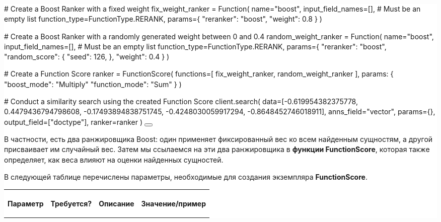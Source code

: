 <span class="hljs-comment"># Create a Boost Ranker with a fixed weight</span>
fix_weight_ranker = Function(
    name=<span class="hljs-string">&quot;boost&quot;</span>,
    input_field_names=[], <span class="hljs-comment"># Must be an empty list</span>
    function_type=FunctionType.RERANK,
    params={
        <span class="hljs-string">&quot;reranker&quot;</span>: <span class="hljs-string">&quot;boost&quot;</span>,
        <span class="hljs-string">&quot;weight&quot;</span>: <span class="hljs-number">0.8</span>
    }
)

<span class="hljs-comment"># Create a Boost Ranker with a randomly generated weight between 0 and 0.4</span>
random_weight_ranker = Function(
    name=<span class="hljs-string">&quot;boost&quot;</span>,
    input_field_names=[], <span class="hljs-comment"># Must be an empty list</span>
    function_type=FunctionType.RERANK,
    params={
        <span class="hljs-string">&quot;reranker&quot;</span>: <span class="hljs-string">&quot;boost&quot;</span>,
        <span class="hljs-string">&quot;random_score&quot;</span>: {
            <span class="hljs-string">&quot;seed&quot;</span>: <span class="hljs-number">126</span>,
        },
        <span class="hljs-string">&quot;weight&quot;</span>: <span class="hljs-number">0.4</span>
    }
)

<span class="hljs-comment"># Create a Function Score</span>
ranker = FunctionScore(
    functions=[
        fix_weight_ranker, 
        random_weight_ranker
    ],
    params: {
        <span class="hljs-string">&quot;boost_mode&quot;</span>: <span class="hljs-string">&quot;Multiply&quot;</span>
        <span class="hljs-string">&quot;function_mode&quot;</span>: <span class="hljs-string">&quot;Sum&quot;</span>
    }
)

<span class="hljs-comment"># Conduct a similarity search using the created Function Score</span>
client.search(
    data=[-<span class="hljs-number">0.619954382375778</span>, <span class="hljs-number">0.4479436794798608</span>, -<span class="hljs-number">0.17493894838751745</span>, -<span class="hljs-number">0.4248030059917294</span>, -<span class="hljs-number">0.8648452746018911</span>],
    anns_field=<span class="hljs-string">&quot;vector&quot;</span>,
    params={},
    output_field=[<span class="hljs-string">&quot;doctype&quot;</span>],
    ranker=ranker
)
<button class="copy-code-btn"></button></code></pre>
<p>В частности, есть два ранжировщика Boost: один применяет фиксированный вес ко всем найденным сущностям, а другой присваивает им случайный вес. Затем мы ссылаемся на эти два ранжировщика в <strong>функции FunctionScore</strong>, которая также определяет, как веса влияют на оценки найденных сущностей.</p>
<p>В следующей таблице перечислены параметры, необходимые для создания экземпляра <strong>FunctionScore</strong>.</p>
<table>
   <tr>
     <th><p>Параметр</p></th>
     <th><p>Требуется?</p></th>
     <th><p>Описание</p></th>
     <th><p>Значение/пример</p></th>